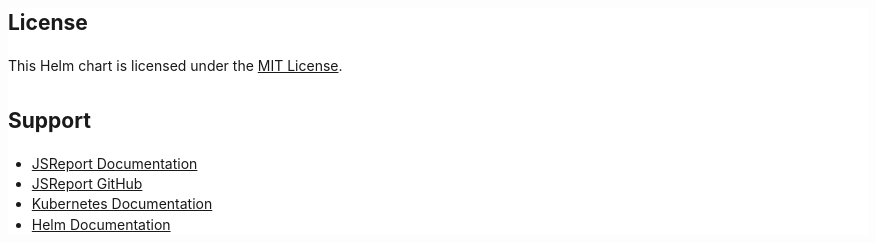 ## License

This Helm chart is licensed under the [MIT License](LICENSE).

## Support

- [JSReport Documentation](https://jsreport.net/learn)
- [JSReport GitHub](https://github.com/jsreport/jsreport)
- [Kubernetes Documentation](https://kubernetes.io/docs/)
- [Helm Documentation](https://helm.sh/docs/)
